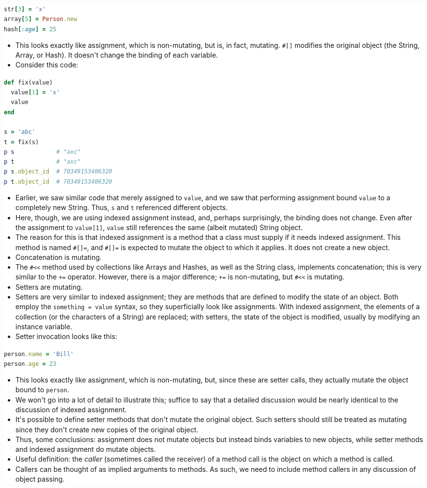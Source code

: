 ```ruby
str[3] = 'x'
array[5] = Person.new
hash[:age] = 25
```

* This looks exactly like assignment, which is non-mutating, but is, in fact, mutating. `#[]` modifies the original object (the String, Array, or Hash). It doesn't change the binding of each variable.
* Consider this code:

```ruby
def fix(value)
  value[1] = 'x'
  value
end

s = 'abc'
t = fix(s)
p s            # "axc"
p t            # "axc"
p s.object_id  # 70349153406320
p t.object_id  # 70349153406320
```

* Earlier, we saw similar code that merely assigned to `value`, and we saw that performing assignment bound `value` to a completely new String. Thus, `s` and `t` referenced different objects.
* Here, though, we are using indexed assignment instead, and, perhaps surprisingly, the binding does not change. Even after the assignment to `value[1]`, `value` still references the same (albeit mutated) String object.
* The reason for this is that indexed assignment is a method that a class must supply if it needs indexed assignment. This method is named `#[]=`, and `#[]=` is expected to mutate the object to which it applies. It does not create a new object.
* Concatenation is mutating.
* The `#<<` method used by collections like Arrays and Hashes, as well as the String class, implements concatenation; this is very similar to the `+=` operator. However, there is a major difference; `+=` is non-mutating, but `#<<` is mutating.
* Setters are mutating.
* Setters are very similar to indexed assignment; they are methods that are defined to modify the state of an object. Both employ the `something = value` syntax, so they superficially look like assignments. With indexed assignment, the elements of a collection (or the characters of a String) are replaced; with setters, the state of the object is modified, usually by modifying an instance variable.
* Setter invocation looks like this:

```ruby
person.name = 'Bill'
person.age = 23
```

* This looks exactly like assignment, which is non-mutating, but, since these are setter calls, they actually mutate the object bound to `person`.
* We won't go into a lot of detail to illustrate this; suffice to say that a detailed discussion would be nearly identical to the discussion of indexed assignment.
* It's possible to define setter methods that don't mutate the original object. Such setters should still be treated as mutating since they don't create new copies of the original object.
* Thus, some conclusions: assignment does not mutate objects but instead binds variables to new objects, while setter methods and indexed assignment do mutate objects.
* Useful definition: the _caller_ (sometimes called the receiver) of a method call is the object on which a method is called. 
* Callers can be thought of as implied arguments to methods. As such, we need to include method callers in any discussion of object passing.
